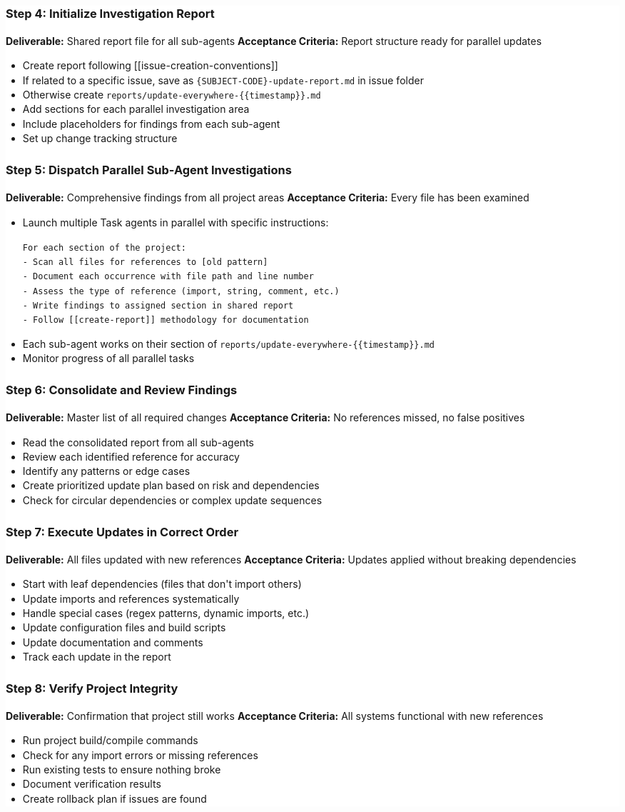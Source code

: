 ### Step 4: Initialize Investigation Report
**Deliverable:** Shared report file for all sub-agents
**Acceptance Criteria:** Report structure ready for parallel updates
- Create report following [[issue-creation-conventions]]
- If related to a specific issue, save as `{SUBJECT-CODE}-update-report.md` in issue folder
- Otherwise create `reports/update-everywhere-{{timestamp}}.md`
- Add sections for each parallel investigation area
- Include placeholders for findings from each sub-agent
- Set up change tracking structure

### Step 5: Dispatch Parallel Sub-Agent Investigations
**Deliverable:** Comprehensive findings from all project areas
**Acceptance Criteria:** Every file has been examined
- Launch multiple Task agents in parallel with specific instructions:
  ```
  For each section of the project:
  - Scan all files for references to [old pattern]
  - Document each occurrence with file path and line number
  - Assess the type of reference (import, string, comment, etc.)
  - Write findings to assigned section in shared report
  - Follow [[create-report]] methodology for documentation
  ```
- Each sub-agent works on their section of `reports/update-everywhere-{{timestamp}}.md`
- Monitor progress of all parallel tasks

### Step 6: Consolidate and Review Findings
**Deliverable:** Master list of all required changes
**Acceptance Criteria:** No references missed, no false positives
- Read the consolidated report from all sub-agents
- Review each identified reference for accuracy
- Identify any patterns or edge cases
- Create prioritized update plan based on risk and dependencies
- Check for circular dependencies or complex update sequences

### Step 7: Execute Updates in Correct Order
**Deliverable:** All files updated with new references
**Acceptance Criteria:** Updates applied without breaking dependencies
- Start with leaf dependencies (files that don't import others)
- Update imports and references systematically
- Handle special cases (regex patterns, dynamic imports, etc.)
- Update configuration files and build scripts
- Update documentation and comments
- Track each update in the report

### Step 8: Verify Project Integrity
**Deliverable:** Confirmation that project still works
**Acceptance Criteria:** All systems functional with new references
- Run project build/compile commands
- Check for any import errors or missing references
- Run existing tests to ensure nothing broke
- Document verification results
- Create rollback plan if issues are found
